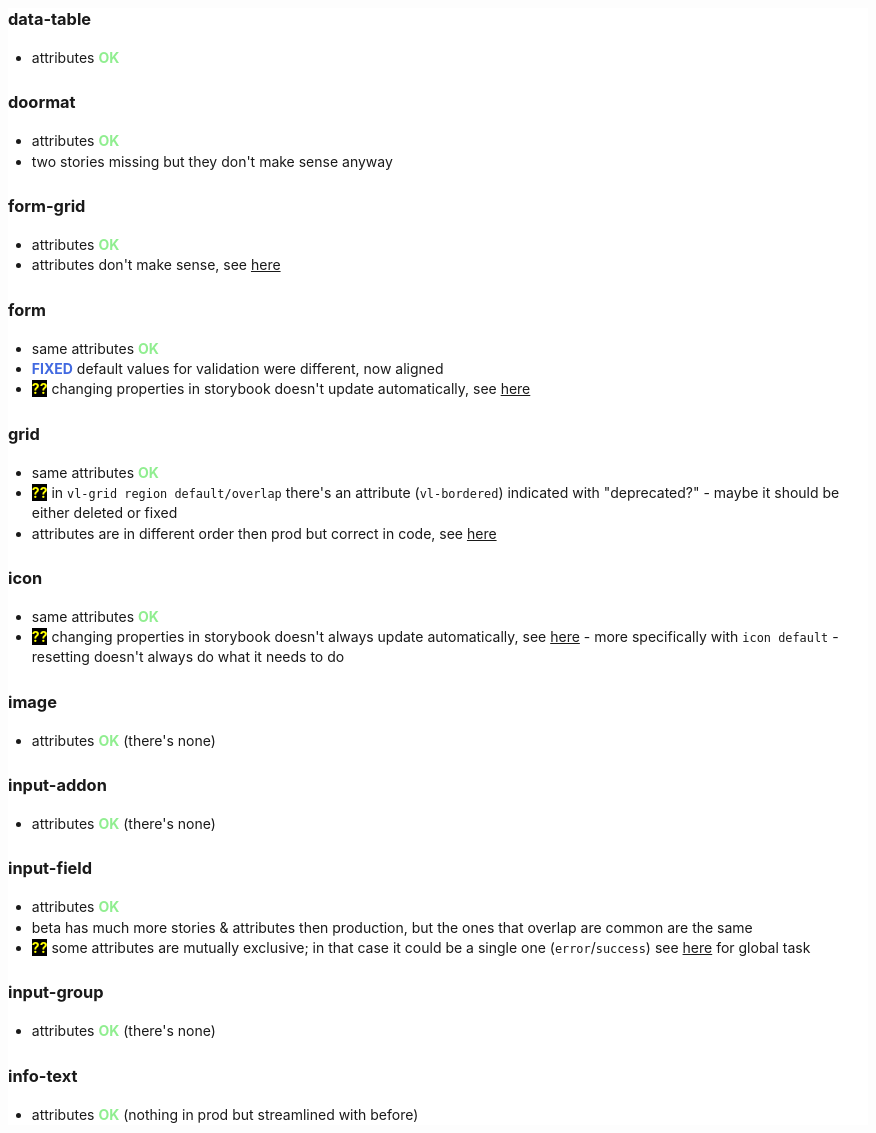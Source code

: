 ### data-table
- attributes <span style="color:lightgreen">**OK**</span>

### doormat
- attributes <span style="color:lightgreen">**OK**</span>
- two stories missing but they don't make sense anyway

### form-grid
- attributes <span style="color:lightgreen">**OK**</span>
- attributes don't make sense, see [here](#attributes-alignment)

### form
- same attributes <span style="color:lightgreen">**OK**</span>
- <span style="color:royalblue;">**FIXED**</span> default values for validation were different, now aligned
- <span style="color:yellow; background: black;">**??**</span> changing properties in storybook doesn't update automatically, see [here](#hot-reload-issue)

### grid
- same attributes <span style="color:lightgreen">**OK**</span>
- <span style="color:yellow; background: black;">**??**</span> in `vl-grid region default/overlap` there's an attribute (`vl-bordered`) indicated with "deprecated?" - maybe it should be either deleted or fixed
- attributes are in different order then prod but correct in code, see [here](#attributes-order)

### icon
- same attributes <span style="color:lightgreen">**OK**</span>
- <span style="color:yellow; background: black;">**??**</span> changing properties in storybook doesn't always update automatically, see [here](#hot-reload-issue) - more specifically with `icon default` - resetting doesn't always do what it needs to do

### image
- attributes <span style="color:lightgreen">**OK**</span> (there's none)

### input-addon
- attributes <span style="color:lightgreen">**OK**</span> (there's none)

### input-field
- attributes <span style="color:lightgreen">**OK**</span>
- beta has much more stories & attributes then production, but the ones that overlap are common are the same
- <span style="color:yellow; background: black;">**??**</span> some attributes are mutually exclusive; in that case it could be a single one (`error`/`success`) see [here](#attributes-alignment) for global task

### input-group
- attributes <span style="color:lightgreen">**OK**</span> (there's none)

### info-text
- attributes <span style="color:lightgreen">**OK**</span> (nothing in prod but streamlined with before)
